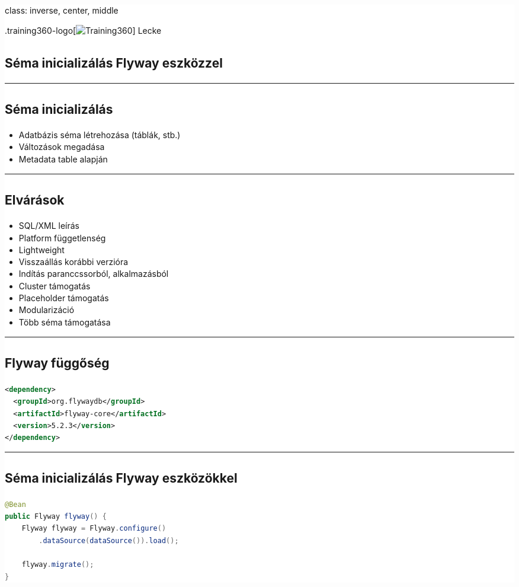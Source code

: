 
class: inverse, center, middle

.training360-logo[![Training360](resources/training360-logo.svg)]
Lecke
## Séma inicializálás Flyway eszközzel

---

## Séma inicializálás

* Adatbázis séma létrehozása (táblák, stb.)
* Változások megadása
* Metadata table alapján  

---

## Elvárások

* SQL/XML leírás
* Platform függetlenség
* Lightweight
* Visszaállás korábbi verzióra
* Indítás paranccssorból, alkalmazásból
* Cluster támogatás
* Placeholder támogatás
* Modularizáció
* Több séma támogatása

---

## Flyway függőség

```xml
<dependency>
  <groupId>org.flywaydb</groupId>
  <artifactId>flyway-core</artifactId>
  <version>5.2.3</version>
</dependency>
```

---

## Séma inicializálás Flyway eszközökkel

```java
@Bean
public Flyway flyway() {
    Flyway flyway = Flyway.configure()
        .dataSource(dataSource()).load();

    flyway.migrate();
}
```
